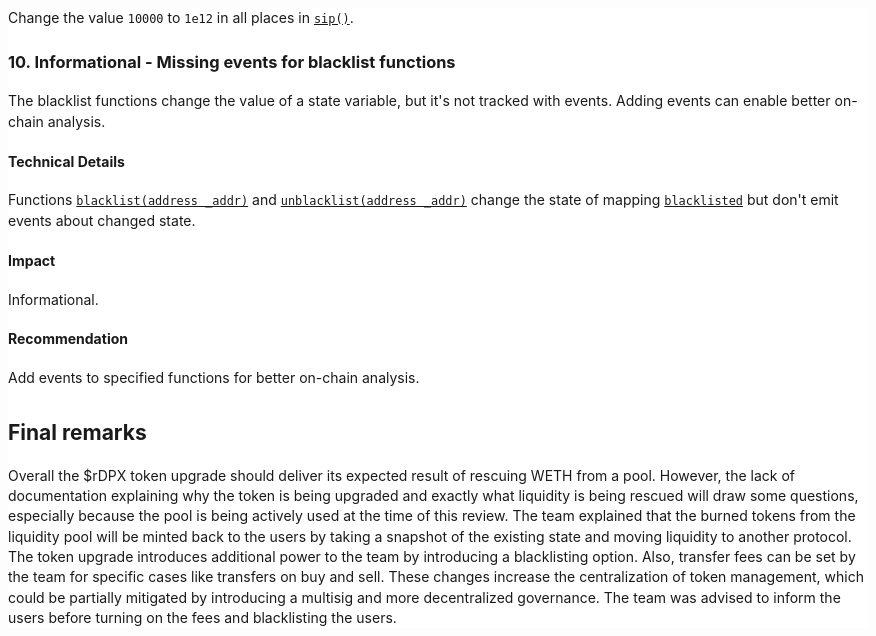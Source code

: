 Change the value `10000` to `1e12` in all places in [`sip()`](https://github.com/dopex-io/tokens/blob/b1bc0881aa01520bc8082b2dd35077120928c4ef/contracts/Cup.sol#L35).

### 10. Informational - Missing events for blacklist functions

The blacklist functions change the value of a state variable, but it's not tracked with events. Adding events can enable better on-chain analysis.

#### Technical Details

Functions [`blacklist(address _addr)`](https://github.com/dopex-io/tokens/blob/b1bc0881aa01520bc8082b2dd35077120928c4ef/contracts/ArbRdpxTokenV2.sol#L219) and [`unblacklist(address _addr)`](https://github.com/dopex-io/tokens/blob/b1bc0881aa01520bc8082b2dd35077120928c4ef/contracts/ArbRdpxTokenV2.sol#L230) change the state of mapping [`blacklisted`](https://github.com/dopex-io/tokens/blob/b1bc0881aa01520bc8082b2dd35077120928c4ef/contracts/ArbRdpxTokenV2.sol#L36) but don't emit events about changed state.

#### Impact

Informational.

#### Recommendation

Add events to specified functions for better on-chain analysis.

## Final remarks

Overall the $rDPX token upgrade should deliver its expected result of rescuing WETH from a pool. However, the lack of documentation explaining why the token is being upgraded and exactly what liquidity is being rescued will draw some questions, especially because the pool is being actively used at the time of this review. The team explained that the burned tokens from the liquidity pool will be minted back to the users by taking a snapshot of the existing state and moving liquidity to another protocol. The token upgrade introduces additional power to the team by introducing a blacklisting option. Also, transfer fees can be set by the team for specific cases like transfers on buy and sell. These changes increase the centralization of token management, which could be partially mitigated by introducing a multisig and more decentralized governance. The team was advised to inform the users before turning on the fees and blacklisting the users.
